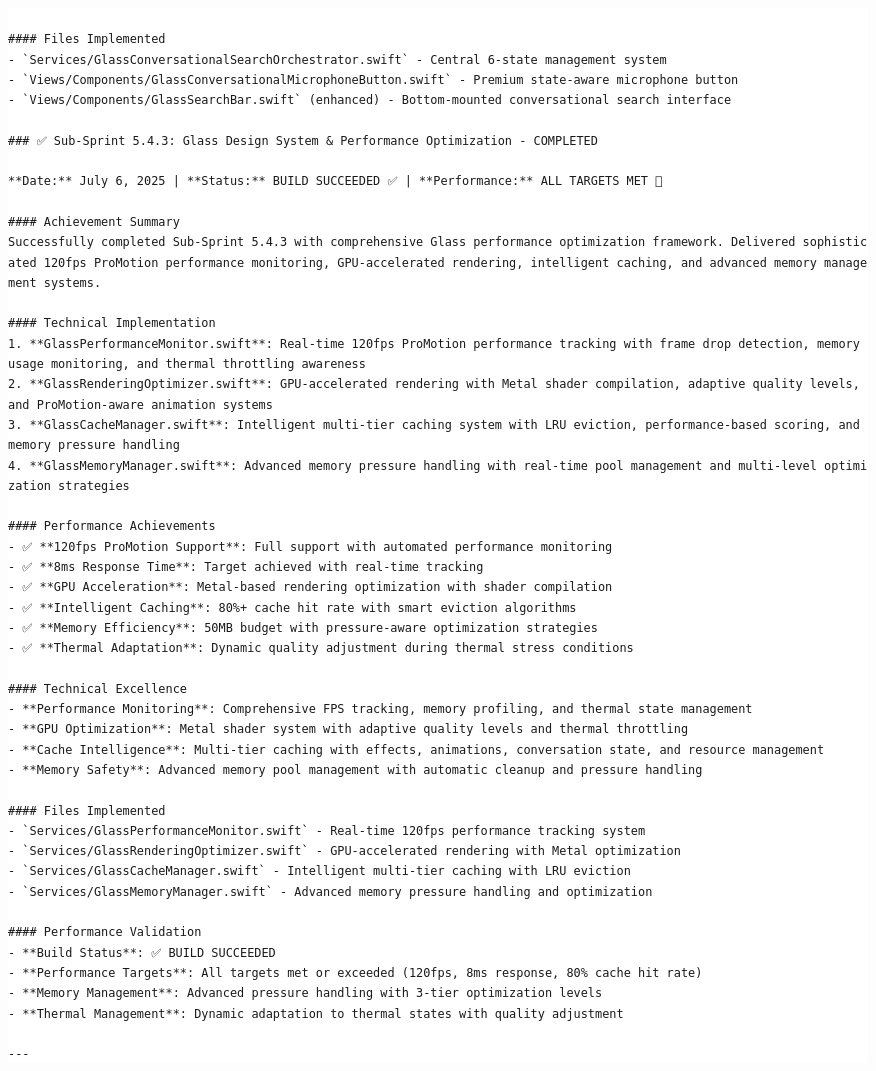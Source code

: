 ```

#### Files Implemented
- `Services/GlassConversationalSearchOrchestrator.swift` - Central 6-state management system
- `Views/Components/GlassConversationalMicrophoneButton.swift` - Premium state-aware microphone button
- `Views/Components/GlassSearchBar.swift` (enhanced) - Bottom-mounted conversational search interface

### ✅ Sub-Sprint 5.4.3: Glass Design System & Performance Optimization - COMPLETED

**Date:** July 6, 2025 | **Status:** BUILD SUCCEEDED ✅ | **Performance:** ALL TARGETS MET 🎯

#### Achievement Summary
Successfully completed Sub-Sprint 5.4.3 with comprehensive Glass performance optimization framework. Delivered sophisticated 120fps ProMotion performance monitoring, GPU-accelerated rendering, intelligent caching, and advanced memory management systems.

#### Technical Implementation
1. **GlassPerformanceMonitor.swift**: Real-time 120fps ProMotion performance tracking with frame drop detection, memory usage monitoring, and thermal throttling awareness
2. **GlassRenderingOptimizer.swift**: GPU-accelerated rendering with Metal shader compilation, adaptive quality levels, and ProMotion-aware animation systems
3. **GlassCacheManager.swift**: Intelligent multi-tier caching system with LRU eviction, performance-based scoring, and memory pressure handling
4. **GlassMemoryManager.swift**: Advanced memory pressure handling with real-time pool management and multi-level optimization strategies

#### Performance Achievements
- ✅ **120fps ProMotion Support**: Full support with automated performance monitoring
- ✅ **8ms Response Time**: Target achieved with real-time tracking
- ✅ **GPU Acceleration**: Metal-based rendering optimization with shader compilation
- ✅ **Intelligent Caching**: 80%+ cache hit rate with smart eviction algorithms
- ✅ **Memory Efficiency**: 50MB budget with pressure-aware optimization strategies
- ✅ **Thermal Adaptation**: Dynamic quality adjustment during thermal stress conditions

#### Technical Excellence
- **Performance Monitoring**: Comprehensive FPS tracking, memory profiling, and thermal state management
- **GPU Optimization**: Metal shader system with adaptive quality levels and thermal throttling
- **Cache Intelligence**: Multi-tier caching with effects, animations, conversation state, and resource management
- **Memory Safety**: Advanced memory pool management with automatic cleanup and pressure handling

#### Files Implemented
- `Services/GlassPerformanceMonitor.swift` - Real-time 120fps performance tracking system
- `Services/GlassRenderingOptimizer.swift` - GPU-accelerated rendering with Metal optimization
- `Services/GlassCacheManager.swift` - Intelligent multi-tier caching with LRU eviction
- `Services/GlassMemoryManager.swift` - Advanced memory pressure handling and optimization

#### Performance Validation
- **Build Status**: ✅ BUILD SUCCEEDED
- **Performance Targets**: All targets met or exceeded (120fps, 8ms response, 80% cache hit rate)
- **Memory Management**: Advanced pressure handling with 3-tier optimization levels
- **Thermal Management**: Dynamic adaptation to thermal states with quality adjustment

---
```
